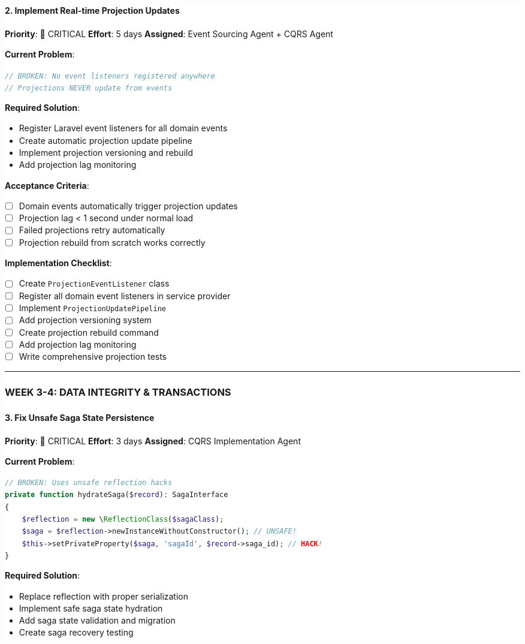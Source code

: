 
#### **2. Implement Real-time Projection Updates**
**Priority**: 🚨 CRITICAL
**Effort**: 5 days
**Assigned**: Event Sourcing Agent + CQRS Agent

**Current Problem**:
```php
// BROKEN: No event listeners registered anywhere
// Projections NEVER update from events
```

**Required Solution**:
- Register Laravel event listeners for all domain events
- Create automatic projection update pipeline
- Implement projection versioning and rebuild
- Add projection lag monitoring

**Acceptance Criteria**:
- [ ] Domain events automatically trigger projection updates
- [ ] Projection lag < 1 second under normal load
- [ ] Failed projections retry automatically
- [ ] Projection rebuild from scratch works correctly

**Implementation Checklist**:
- [ ] Create `ProjectionEventListener` class
- [ ] Register all domain event listeners in service provider
- [ ] Implement `ProjectionUpdatePipeline`
- [ ] Add projection versioning system
- [ ] Create projection rebuild command
- [ ] Add projection lag monitoring
- [ ] Write comprehensive projection tests

---

### **WEEK 3-4: DATA INTEGRITY & TRANSACTIONS**

#### **3. Fix Unsafe Saga State Persistence**
**Priority**: 🚨 CRITICAL
**Effort**: 3 days
**Assigned**: CQRS Implementation Agent

**Current Problem**:
```php
// BROKEN: Uses unsafe reflection hacks
private function hydrateSaga($record): SagaInterface
{
    $reflection = new \ReflectionClass($sagaClass);
    $saga = $reflection->newInstanceWithoutConstructor(); // UNSAFE!
    $this->setPrivateProperty($saga, 'sagaId', $record->saga_id); // HACK!
}
```

**Required Solution**:
- Replace reflection with proper serialization
- Implement safe saga state hydration
- Add saga state validation and migration
- Create saga recovery testing
